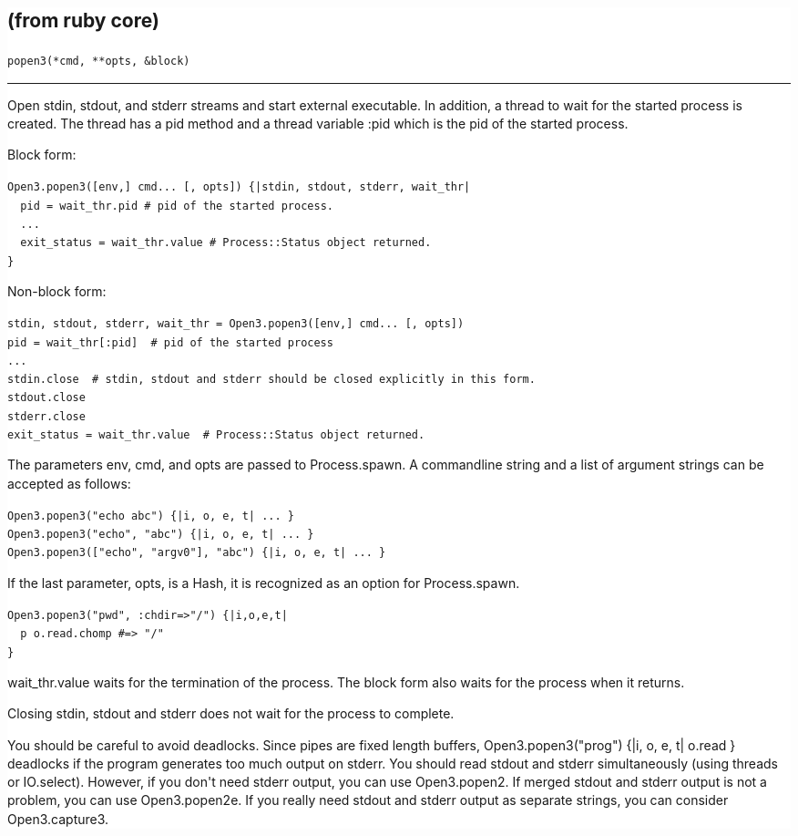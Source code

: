 (from ruby core)
---
    popen3(*cmd, **opts, &block)

---

Open stdin, stdout, and stderr streams and start external executable. In
addition, a thread to wait for the started process is created. The thread has
a pid method and a thread variable :pid which is the pid of the started
process.

Block form:

    Open3.popen3([env,] cmd... [, opts]) {|stdin, stdout, stderr, wait_thr|
      pid = wait_thr.pid # pid of the started process.
      ...
      exit_status = wait_thr.value # Process::Status object returned.
    }

Non-block form:

    stdin, stdout, stderr, wait_thr = Open3.popen3([env,] cmd... [, opts])
    pid = wait_thr[:pid]  # pid of the started process
    ...
    stdin.close  # stdin, stdout and stderr should be closed explicitly in this form.
    stdout.close
    stderr.close
    exit_status = wait_thr.value  # Process::Status object returned.

The parameters env, cmd, and opts are passed to Process.spawn. A commandline
string and a list of argument strings can be accepted as follows:

    Open3.popen3("echo abc") {|i, o, e, t| ... }
    Open3.popen3("echo", "abc") {|i, o, e, t| ... }
    Open3.popen3(["echo", "argv0"], "abc") {|i, o, e, t| ... }

If the last parameter, opts, is a Hash, it is recognized as an option for
Process.spawn.

    Open3.popen3("pwd", :chdir=>"/") {|i,o,e,t|
      p o.read.chomp #=> "/"
    }

wait_thr.value waits for the termination of the process. The block form also
waits for the process when it returns.

Closing stdin, stdout and stderr does not wait for the process to complete.

You should be careful to avoid deadlocks. Since pipes are fixed length
buffers, Open3.popen3("prog") {|i, o, e, t| o.read } deadlocks if the program
generates too much output on stderr. You should read stdout and stderr
simultaneously (using threads or IO.select). However, if you don't need stderr
output, you can use Open3.popen2. If merged stdout and stderr output is not a
problem, you can use Open3.popen2e. If you really need stdout and stderr
output as separate strings, you can consider Open3.capture3.


